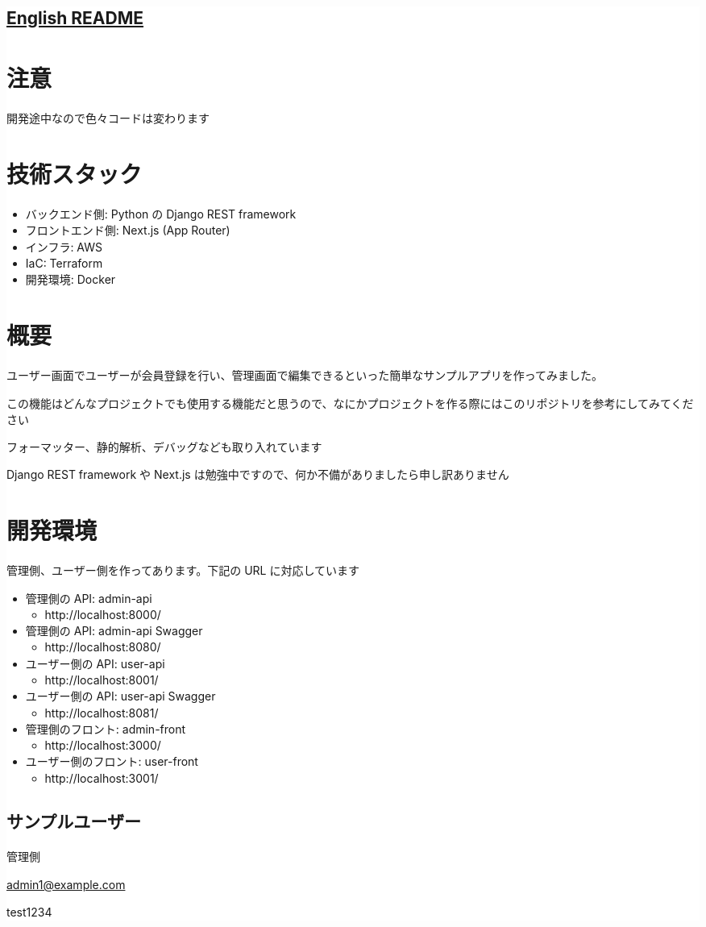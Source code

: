 ## [English README](https://github.com/campbel2525/sample-projects/blob/main/001_drf_project/README-ENGLISH.md)

# 注意

開発途中なので色々コードは変わります

# 技術スタック

- バックエンド側: Python の Django REST framework
- フロントエンド側: Next.js (App Router)
- インフラ: AWS
- IaC: Terraform
- 開発環境: Docker

# 概要

ユーザー画面でユーザーが会員登録を行い、管理画面で編集できるといった簡単なサンプルアプリを作ってみました。

この機能はどんなプロジェクトでも使用する機能だと思うので、なにかプロジェクトを作る際にはこのリポジトリを参考にしてみてください

フォーマッター、静的解析、デバッグなども取り入れています

Django REST framework や Next.js は勉強中ですので、何か不備がありましたら申し訳ありません

# 開発環境

管理側、ユーザー側を作ってあります。下記の URL に対応しています

- 管理側の API: admin-api
  - http://localhost:8000/
- 管理側の API: admin-api Swagger
  - http://localhost:8080/
- ユーザー側の API: user-api
  - http://localhost:8001/
- ユーザー側の API: user-api Swagger
  - http://localhost:8081/
- 管理側のフロント: admin-front
  - http://localhost:3000/
- ユーザー側のフロント: user-front
  - http://localhost:3001/

## サンプルユーザー

管理側

admin1@example.com

test1234
